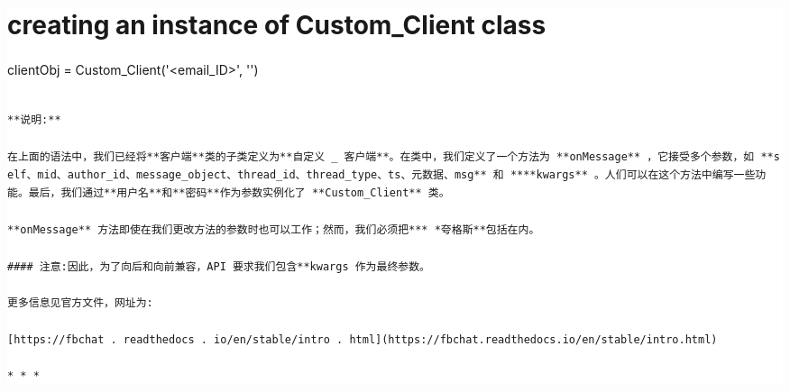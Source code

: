 # creating an instance of Custom_Client class
clientObj = Custom_Client('<email_ID>', '<password>')

```

**说明:**

在上面的语法中，我们已经将**客户端**类的子类定义为**自定义 _ 客户端**。在类中，我们定义了一个方法为 **onMessage** ，它接受多个参数，如 **self、mid、author_id、message_object、thread_id、thread_type、ts、元数据、msg** 和 ****kwargs** 。人们可以在这个方法中编写一些功能。最后，我们通过**用户名**和**密码**作为参数实例化了 **Custom_Client** 类。

**onMessage** 方法即使在我们更改方法的参数时也可以工作；然而，我们必须把*** *夸格斯**包括在内。

#### 注意:因此，为了向后和向前兼容，API 要求我们包含**kwargs 作为最终参数。

更多信息见官方文件，网址为:

[https://fbchat . readthedocs . io/en/stable/intro . html](https://fbchat.readthedocs.io/en/stable/intro.html)

* * *